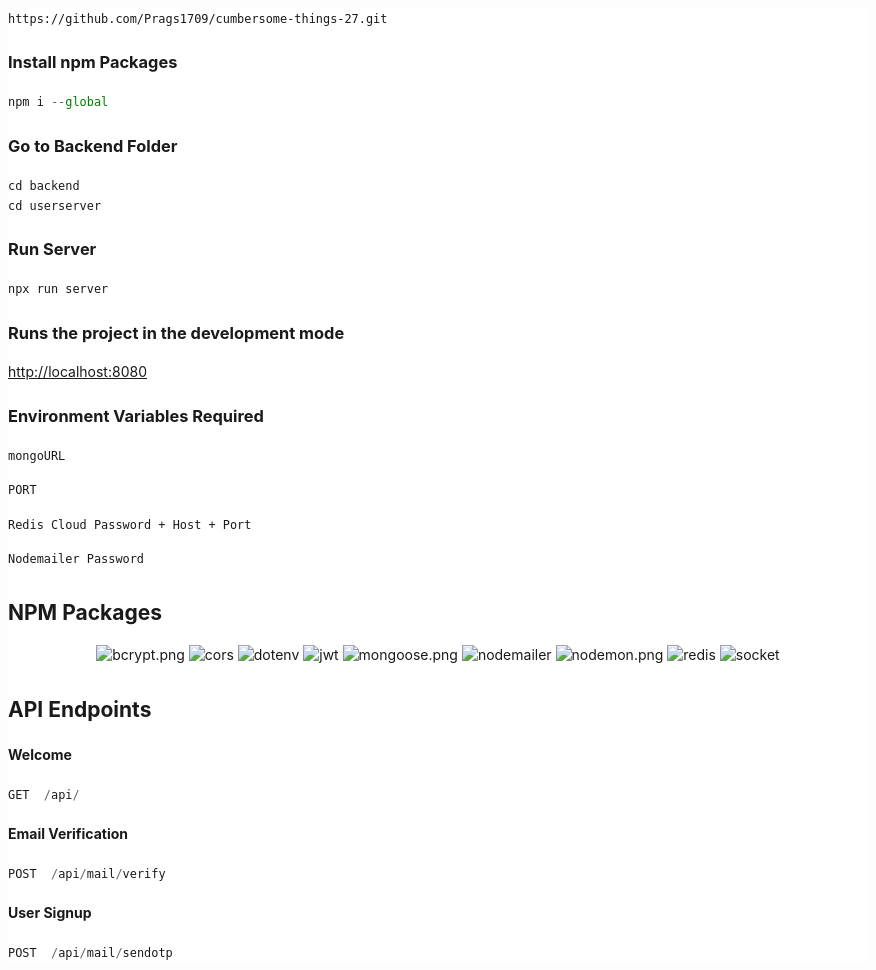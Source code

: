 ```
https://github.com/Prags1709/cumbersome-things-27.git
```

### Install npm Packages

```javascript
npm i --global
```

### Go to Backend Folder
```javascript
cd backend
cd userserver
```

### Run Server
```javascript
npx run server
```
### Runs the project in the development mode

[http://localhost:8080](http://localhost:8080)


### Environment Variables Required
`mongoURL`

`PORT`

`Redis Cloud Password + Host + Port`

`Nodemailer Password`

## NPM Packages
<p align = "center">
<img src="https://repository-images.githubusercontent.com/139898859/9617c480-81c2-11ea-94fc-322231ead1f0" alt="bcrypt.png" width="70" height="50"/>
<img src="https://github.com/faraz412/cozy-passenger-4798/blob/main/Frontend/Files/cors.png?raw=true" alt="cors" width="70" height="50"/>
<img src="https://github.com/faraz412/cozy-passenger-4798/blob/main/Frontend/Files/download.png?raw=true" alt="dotenv" width="60" height="50"/>
<img src="https://github.com/faraz412/cozy-passenger-4798/blob/main/Frontend/Files/JWT.png?raw=true" alt="jwt" width="70" height="50"/>
<img src="https://4008838.fs1.hubspotusercontent-na1.net/hubfs/4008838/mogoose-logo.png" alt="mongoose.png" width="70" height="70"/>     
<img src="https://i0.wp.com/community.nodemailer.com/wp-content/uploads/2015/10/n2-2.png?fit=422%2C360&ssl=1" alt="nodemailer" width="50" height="70"/>
<img src="https://user-images.githubusercontent.com/13700/35731649-652807e8-080e-11e8-88fd-1b2f6d553b2d.png" alt="nodemon.png" width="50" height="50"/>
<img src="https://user-images.githubusercontent.com/25181517/182884894-d3fa6ee0-f2b4-4960-9961-64740f533f2a.png" alt="redis" width="50" height="50"/>
<img src="https://socket.io/images/logo.svg" alt="socket" width="70" height="50"/>
</p>

## API Endpoints
   #### Welcome
```javascript
GET  /api/
```
  #### Email Verification
```javascript
POST  /api/mail/verify
```
  #### User Signup
```javascript
POST  /api/mail/sendotp
```